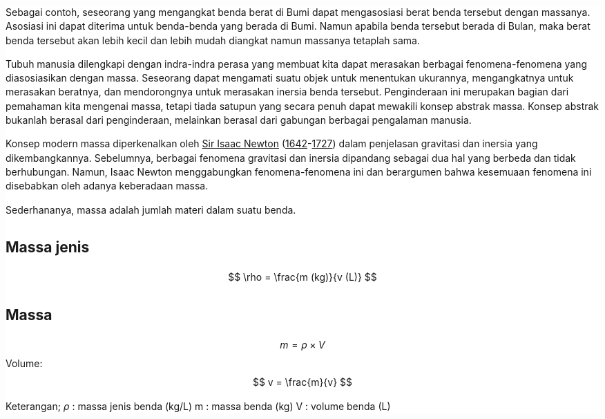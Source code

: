 Sebagai contoh, seseorang yang mengangkat benda berat di Bumi dapat mengasosiasi berat benda tersebut dengan massanya. Asosiasi ini dapat diterima untuk benda-benda yang berada di Bumi. Namun apabila benda tersebut berada di Bulan, maka berat benda tersebut akan lebih kecil dan lebih mudah diangkat namun massanya tetaplah sama.

Tubuh manusia dilengkapi dengan indra-indra perasa yang membuat kita dapat merasakan berbagai fenomena-fenomena yang diasosiasikan dengan massa. Seseorang dapat mengamati suatu objek untuk menentukan ukurannya, mengangkatnya untuk merasakan beratnya, dan mendorongnya untuk merasakan inersia benda tersebut. Penginderaan ini merupakan bagian dari pemahaman kita mengenai massa, tetapi tiada satupun yang secara penuh dapat mewakili konsep abstrak massa. Konsep abstrak bukanlah berasal dari penginderaan, melainkan berasal dari gabungan berbagai pengalaman manusia.

Konsep modern massa diperkenalkan oleh [Sir Isaac Newton](https://id.wikipedia.org/wiki/Isaac_Newton "Isaac Newton") ([1642](https://id.wikipedia.org/wiki/1642 "1642")-[1727](https://id.wikipedia.org/wiki/1727 "1727")) dalam penjelasan gravitasi dan inersia yang dikembangkannya. Sebelumnya, berbagai fenomena gravitasi dan inersia dipandang sebagai dua hal yang berbeda dan tidak berhubungan. Namun, Isaac Newton menggabungkan fenomena-fenomena ini dan berargumen bahwa kesemuaan fenomena ini disebabkan oleh adanya keberadaan massa.

Sederhananya, massa adalah jumlah materi dalam suatu benda.

## **Massa jenis**
$$
\rho = \frac{m (kg)}{v (L)}
$$
## **Massa**
$$
m = \rho \times V 
$$
Volume:
$$
v = \frac{m}{v}
$$

Keterangan;
$\rho$ : massa jenis benda (kg/L)
m : massa benda (kg)
V : volume benda (L)
